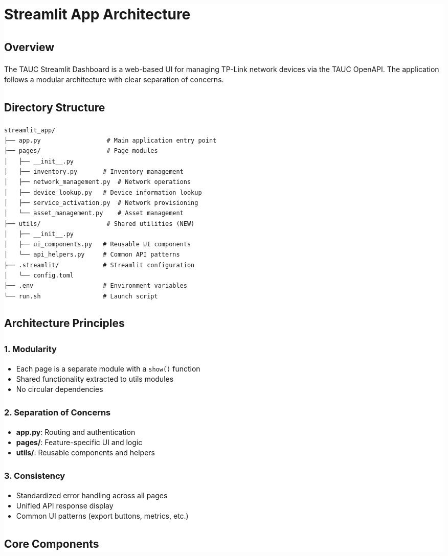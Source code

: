 # Streamlit App Architecture

## Overview

The TAUC Streamlit Dashboard is a web-based UI for managing TP-Link network devices via the TAUC OpenAPI. The application follows a modular architecture with clear separation of concerns.

## Directory Structure

```
streamlit_app/
├── app.py                  # Main application entry point
├── pages/                  # Page modules
│   ├── __init__.py
│   ├── inventory.py       # Inventory management
│   ├── network_management.py  # Network operations
│   ├── device_lookup.py   # Device information lookup
│   ├── service_activation.py  # Network provisioning
│   └── asset_management.py    # Asset management
├── utils/                  # Shared utilities (NEW)
│   ├── __init__.py
│   ├── ui_components.py   # Reusable UI components
│   └── api_helpers.py     # Common API patterns
├── .streamlit/            # Streamlit configuration
│   └── config.toml
├── .env                   # Environment variables
└── run.sh                 # Launch script

```

## Architecture Principles

### 1. Modularity
- Each page is a separate module with a `show()` function
- Shared functionality extracted to utils modules
- No circular dependencies

### 2. Separation of Concerns
- **app.py**: Routing and authentication
- **pages/**: Feature-specific UI and logic
- **utils/**: Reusable components and helpers

### 3. Consistency
- Standardized error handling across all pages
- Unified API response display
- Common UI patterns (export buttons, metrics, etc.)

## Core Components

